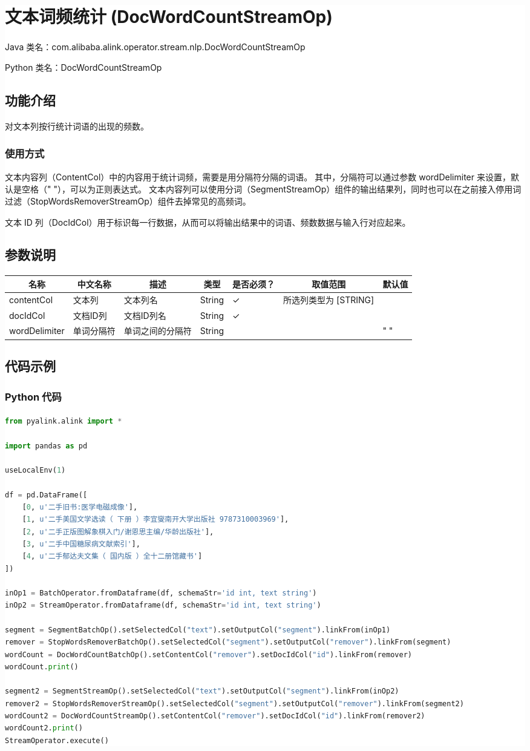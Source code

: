 # 文本词频统计 (DocWordCountStreamOp)
Java 类名：com.alibaba.alink.operator.stream.nlp.DocWordCountStreamOp

Python 类名：DocWordCountStreamOp


## 功能介绍

对文本列按行统计词语的出现的频数。

### 使用方式
文本内容列（ContentCol）中的内容用于统计词频，需要是用分隔符分隔的词语。
其中，分隔符可以通过参数 wordDelimiter 来设置，默认是空格（" "），可以为正则表达式。
文本内容列可以使用分词（SegmentStreamOp）组件的输出结果列，同时也可以在之前接入停用词过滤（StopWordsRemoverStreamOp）组件去掉常见的高频词。

文本 ID 列（DocIdCol）用于标识每一行数据，从而可以将输出结果中的词语、频数数据与输入行对应起来。

## 参数说明

| 名称 | 中文名称 | 描述 | 类型 | 是否必须？ | 取值范围 | 默认值 |
| --- | --- | --- | --- | --- | --- | --- |
| contentCol | 文本列 | 文本列名 | String | ✓ | 所选列类型为 [STRING] |  |
| docIdCol | 文档ID列 | 文档ID列名 | String | ✓ |  |  |
| wordDelimiter | 单词分隔符 | 单词之间的分隔符 | String |  |  | " " |



## 代码示例
### Python 代码
```python
from pyalink.alink import *

import pandas as pd

useLocalEnv(1)

df = pd.DataFrame([
    [0, u'二手旧书:医学电磁成像'],
    [1, u'二手美国文学选读（ 下册 ）李宜燮南开大学出版社 9787310003969'],
    [2, u'二手正版图解象棋入门/谢恩思主编/华龄出版社'],
    [3, u'二手中国糖尿病文献索引'],
    [4, u'二手郁达夫文集（ 国内版 ）全十二册馆藏书']
])

inOp1 = BatchOperator.fromDataframe(df, schemaStr='id int, text string')
inOp2 = StreamOperator.fromDataframe(df, schemaStr='id int, text string')

segment = SegmentBatchOp().setSelectedCol("text").setOutputCol("segment").linkFrom(inOp1)
remover = StopWordsRemoverBatchOp().setSelectedCol("segment").setOutputCol("remover").linkFrom(segment)
wordCount = DocWordCountBatchOp().setContentCol("remover").setDocIdCol("id").linkFrom(remover)
wordCount.print()

segment2 = SegmentStreamOp().setSelectedCol("text").setOutputCol("segment").linkFrom(inOp2)
remover2 = StopWordsRemoverStreamOp().setSelectedCol("segment").setOutputCol("remover").linkFrom(segment2)
wordCount2 = DocWordCountStreamOp().setContentCol("remover").setDocIdCol("id").linkFrom(remover2)
wordCount2.print()
StreamOperator.execute()
```
